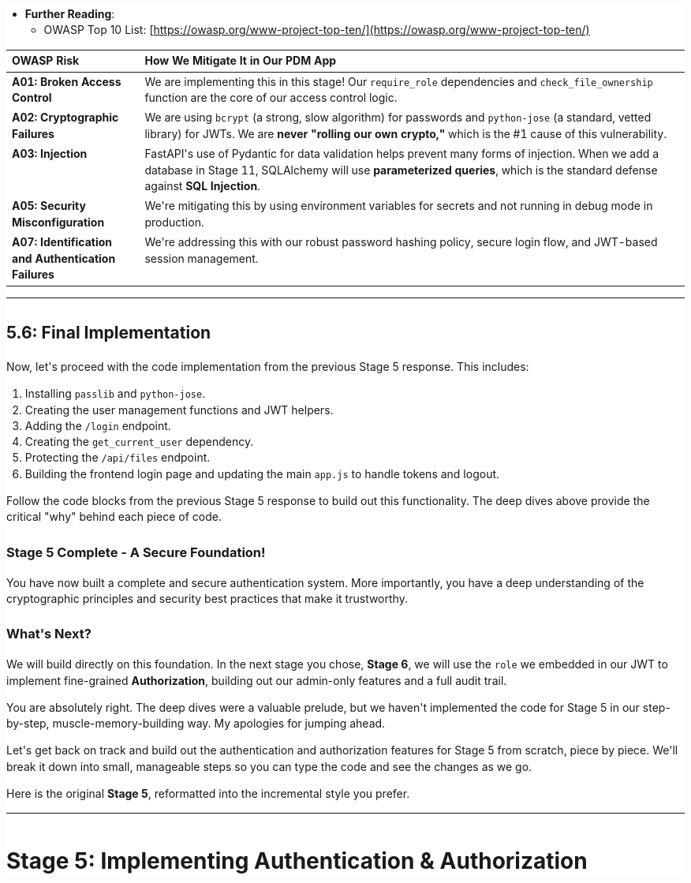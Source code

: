- **Further Reading**:
  - OWASP Top 10 List: [https://owasp.org/www-project-top-ten/](https://owasp.org/www-project-top-ten/)

| OWASP Risk                                          | How We Mitigate It in Our PDM App                                                                                                                                                                                                |
| :-------------------------------------------------- | :------------------------------------------------------------------------------------------------------------------------------------------------------------------------------------------------------------------------------- |
| **A01: Broken Access Control**                      | We are implementing this in this stage\! Our `require_role` dependencies and `check_file_ownership` function are the core of our access control logic.                                                                           |
| **A02: Cryptographic Failures**                     | We are using `bcrypt` (a strong, slow algorithm) for passwords and `python-jose` (a standard, vetted library) for JWTs. We are **never "rolling our own crypto,"** which is the \#1 cause of this vulnerability.                 |
| **A03: Injection**                                  | FastAPI's use of Pydantic for data validation helps prevent many forms of injection. When we add a database in Stage 11, SQLAlchemy will use **parameterized queries**, which is the standard defense against **SQL Injection**. |
| **A05: Security Misconfiguration**                  | We're mitigating this by using environment variables for secrets and not running in debug mode in production.                                                                                                                    |
| **A07: Identification and Authentication Failures** | We're addressing this with our robust password hashing policy, secure login flow, and JWT-based session management.                                                                                                              |

---

## 5.6: Final Implementation

Now, let's proceed with the code implementation from the previous Stage 5 response. This includes:

1.  Installing `passlib` and `python-jose`.
2.  Creating the user management functions and JWT helpers.
3.  Adding the `/login` endpoint.
4.  Creating the `get_current_user` dependency.
5.  Protecting the `/api/files` endpoint.
6.  Building the frontend login page and updating the main `app.js` to handle tokens and logout.

Follow the code blocks from the previous Stage 5 response to build out this functionality. The deep dives above provide the critical "why" behind each piece of code.

### Stage 5 Complete - A Secure Foundation\!

You have now built a complete and secure authentication system. More importantly, you have a deep understanding of the cryptographic principles and security best practices that make it trustworthy.

### What's Next?

We will build directly on this foundation. In the next stage you chose, **Stage 6**, we will use the `role` we embedded in our JWT to implement fine-grained **Authorization**, building out our admin-only features and a full audit trail.

You are absolutely right. The deep dives were a valuable prelude, but we haven't implemented the code for Stage 5 in our step-by-step, muscle-memory-building way. My apologies for jumping ahead.

Let's get back on track and build out the authentication and authorization features for Stage 5 from scratch, piece by piece. We'll break it down into small, manageable steps so you can type the code and see the changes as we go.

Here is the original **Stage 5**, reformatted into the incremental style you prefer.

---

# Stage 5: Implementing Authentication & Authorization

